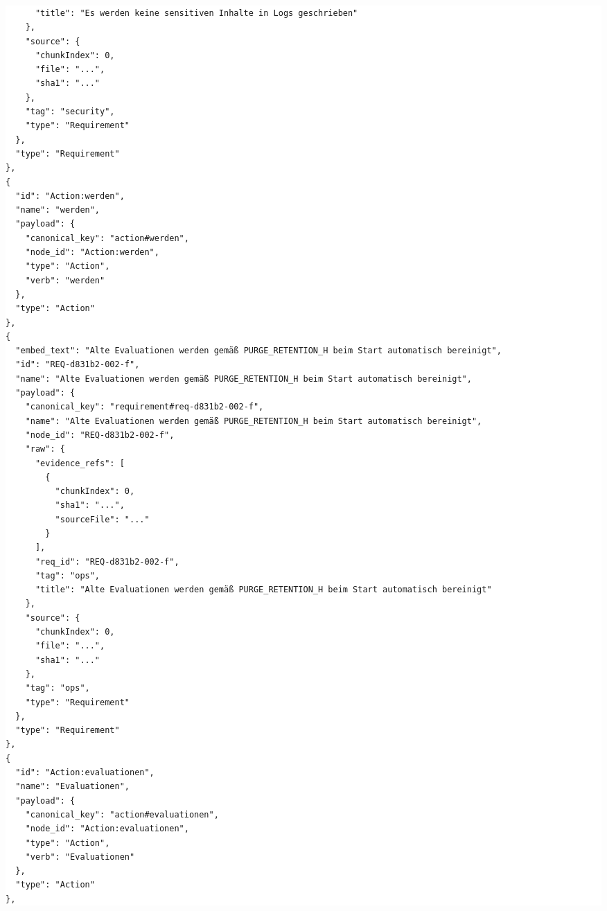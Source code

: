           "title": "Es werden keine sensitiven Inhalte in Logs geschrieben"
        },
        "source": {
          "chunkIndex": 0,
          "file": "...",
          "sha1": "..."
        },
        "tag": "security",
        "type": "Requirement"
      },
      "type": "Requirement"
    },
    {
      "id": "Action:werden",
      "name": "werden",
      "payload": {
        "canonical_key": "action#werden",
        "node_id": "Action:werden",
        "type": "Action",
        "verb": "werden"
      },
      "type": "Action"
    },
    {
      "embed_text": "Alte Evaluationen werden gemäß PURGE_RETENTION_H beim Start automatisch bereinigt",
      "id": "REQ-d831b2-002-f",
      "name": "Alte Evaluationen werden gemäß PURGE_RETENTION_H beim Start automatisch bereinigt",
      "payload": {
        "canonical_key": "requirement#req-d831b2-002-f",
        "name": "Alte Evaluationen werden gemäß PURGE_RETENTION_H beim Start automatisch bereinigt",
        "node_id": "REQ-d831b2-002-f",
        "raw": {
          "evidence_refs": [
            {
              "chunkIndex": 0,
              "sha1": "...",
              "sourceFile": "..."
            }
          ],
          "req_id": "REQ-d831b2-002-f",
          "tag": "ops",
          "title": "Alte Evaluationen werden gemäß PURGE_RETENTION_H beim Start automatisch bereinigt"
        },
        "source": {
          "chunkIndex": 0,
          "file": "...",
          "sha1": "..."
        },
        "tag": "ops",
        "type": "Requirement"
      },
      "type": "Requirement"
    },
    {
      "id": "Action:evaluationen",
      "name": "Evaluationen",
      "payload": {
        "canonical_key": "action#evaluationen",
        "node_id": "Action:evaluationen",
        "type": "Action",
        "verb": "Evaluationen"
      },
      "type": "Action"
    },